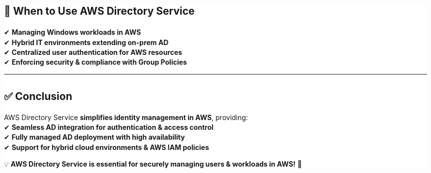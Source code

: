 
## **🤔 When to Use AWS Directory Service**

✔ **Managing Windows workloads in AWS**  
✔ **Hybrid IT environments extending on-prem AD**  
✔ **Centralized user authentication for AWS resources**  
✔ **Enforcing security & compliance with Group Policies**

---

## **✅ Conclusion**

AWS Directory Service **simplifies identity management in AWS**, providing:  
✔ **Seamless AD integration for authentication & access control**  
✔ **Fully managed AD deployment with high availability**  
✔ **Support for hybrid cloud environments & AWS IAM policies**

💡 **AWS Directory Service is essential for securely managing users & workloads in AWS!** 🚀
